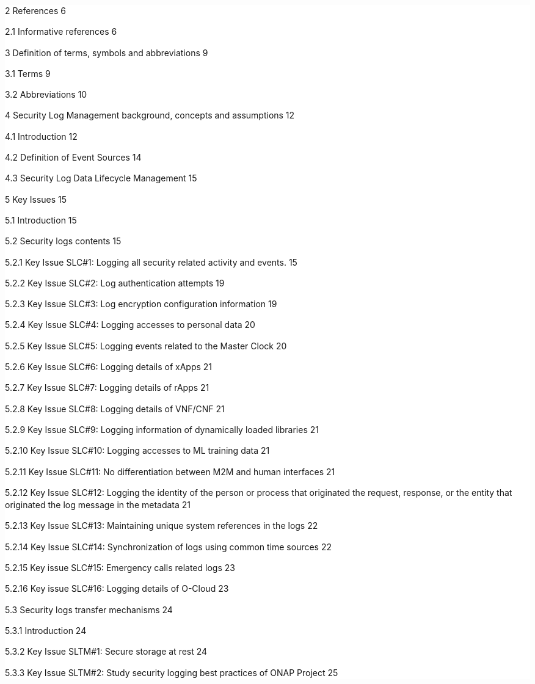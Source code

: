 2 References 6

2.1 Informative references 6

3 Definition of terms, symbols and abbreviations 9

3.1 Terms 9

3.2 Abbreviations 10

4 Security Log Management background, concepts and assumptions 12

4.1 Introduction 12

4.2 Definition of Event Sources 14

4.3 Security Log Data Lifecycle Management 15

5 Key Issues 15

5.1 Introduction 15

5.2 Security logs contents 15

5.2.1 Key Issue SLC#1: Logging all security related activity and events. 15

5.2.2 Key Issue SLC#2: Log authentication attempts 19

5.2.3 Key Issue SLC#3: Log encryption configuration information 19

5.2.4 Key Issue SLC#4: Logging accesses to personal data 20

5.2.5 Key Issue SLC#5: Logging events related to the Master Clock 20

5.2.6 Key Issue SLC#6: Logging details of xApps 21

5.2.7 Key Issue SLC#7: Logging details of rApps 21

5.2.8 Key Issue SLC#8: Logging details of VNF/CNF 21

5.2.9 Key Issue SLC#9: Logging information of dynamically loaded libraries 21

5.2.10 Key Issue SLC#10: Logging accesses to ML training data 21

5.2.11 Key Issue SLC#11: No differentiation between M2M and human interfaces 21

5.2.12 Key Issue SLC#12: Logging the identity of the person or process that originated the request, response, or the entity that originated the log message in the metadata 21

5.2.13 Key Issue SLC#13: Maintaining unique system references in the logs 22

5.2.14 Key Issue SLC#14: Synchronization of logs using common time sources 22

5.2.15 Key issue SLC#15: Emergency calls related logs 23

5.2.16 Key issue SLC#16: Logging details of O-Cloud 23

5.3 Security logs transfer mechanisms 24

5.3.1 Introduction 24

5.3.2 Key Issue SLTM#1: Secure storage at rest 24

5.3.3 Key Issue SLTM#2: Study security logging best practices of ONAP Project 25

